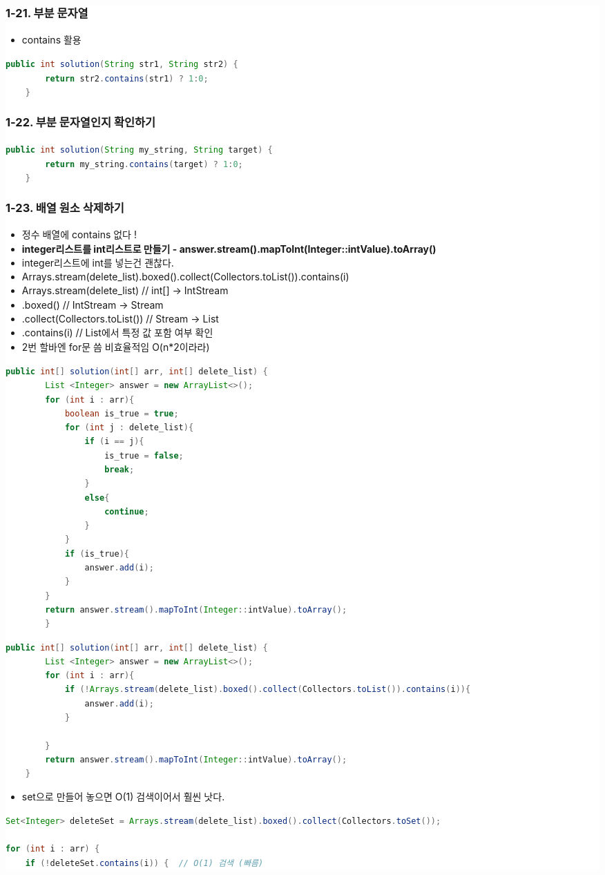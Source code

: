 ### 1-21. 부분 문자열
- contains 활용
```java
public int solution(String str1, String str2) {
        return str2.contains(str1) ? 1:0;
    }
```

### 1-22. 부분 문자열인지 확인하기
```java
public int solution(String my_string, String target) {
        return my_string.contains(target) ? 1:0;
    }
```

### 1-23. 배열 원소 삭제하기
- 정수 배열에 contains 없다 !
- **integer리스트를 int리스트로 만들기 - answer.stream().mapToInt(Integer::intValue).toArray()**
- integer리스트에 int를 넣는건 괜찮다.
- Arrays.stream(delete_list).boxed().collect(Collectors.toList()).contains(i)
- Arrays.stream(delete_list)  // int[] → IntStream
- .boxed()                 // IntStream → Stream<Integer> 
- .collect(Collectors.toList())  // Stream<Integer> → List<Integer>
- .contains(i)                // List<Integer>에서 특정 값 포함 여부 확인
- 2번 할바엔 for문 씀 비효율적임 O(n*2이라라)
```java
public int[] solution(int[] arr, int[] delete_list) {
        List <Integer> answer = new ArrayList<>();
        for (int i : arr){
            boolean is_true = true;
            for (int j : delete_list){
                if (i == j){
                    is_true = false;
                    break;
                }
                else{
                    continue;
                }
            }
            if (is_true){
                answer.add(i);
            }
        }
        return answer.stream().mapToInt(Integer::intValue).toArray();
        }
```

```java
public int[] solution(int[] arr, int[] delete_list) {
        List <Integer> answer = new ArrayList<>();
        for (int i : arr){
            if (!Arrays.stream(delete_list).boxed().collect(Collectors.toList()).contains(i)){
                answer.add(i);
            }
            
        }
        return answer.stream().mapToInt(Integer::intValue).toArray();
    }
```
- set으로 만들어 놓으면 O(1) 검색이어서 훨씬 낫다.
```java
Set<Integer> deleteSet = Arrays.stream(delete_list).boxed().collect(Collectors.toSet());

for (int i : arr) {
    if (!deleteSet.contains(i)) {  // O(1) 검색 (빠름)
```